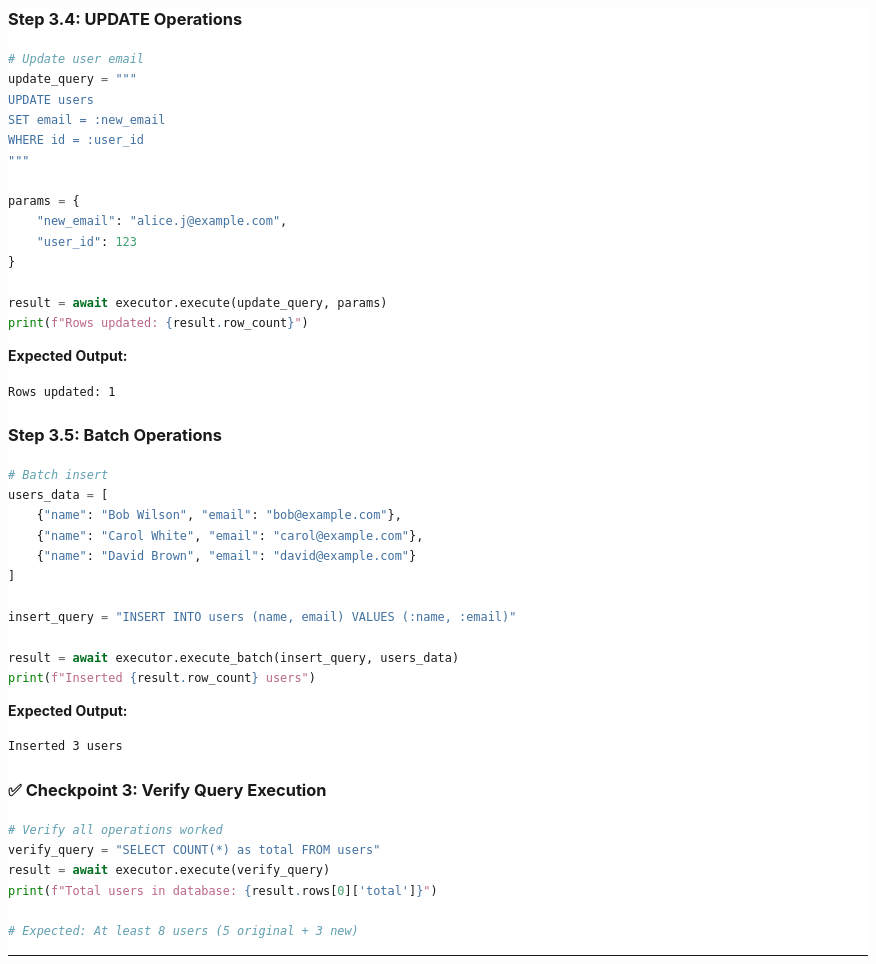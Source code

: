### Step 3.4: UPDATE Operations

```python
# Update user email
update_query = """
UPDATE users
SET email = :new_email
WHERE id = :user_id
"""

params = {
    "new_email": "alice.j@example.com",
    "user_id": 123
}

result = await executor.execute(update_query, params)
print(f"Rows updated: {result.row_count}")
```

**Expected Output:**
```
Rows updated: 1
```

### Step 3.5: Batch Operations

```python
# Batch insert
users_data = [
    {"name": "Bob Wilson", "email": "bob@example.com"},
    {"name": "Carol White", "email": "carol@example.com"},
    {"name": "David Brown", "email": "david@example.com"}
]

insert_query = "INSERT INTO users (name, email) VALUES (:name, :email)"

result = await executor.execute_batch(insert_query, users_data)
print(f"Inserted {result.row_count} users")
```

**Expected Output:**
```
Inserted 3 users
```

### ✅ Checkpoint 3: Verify Query Execution
```python
# Verify all operations worked
verify_query = "SELECT COUNT(*) as total FROM users"
result = await executor.execute(verify_query)
print(f"Total users in database: {result.rows[0]['total']}")

# Expected: At least 8 users (5 original + 3 new)
```

---
